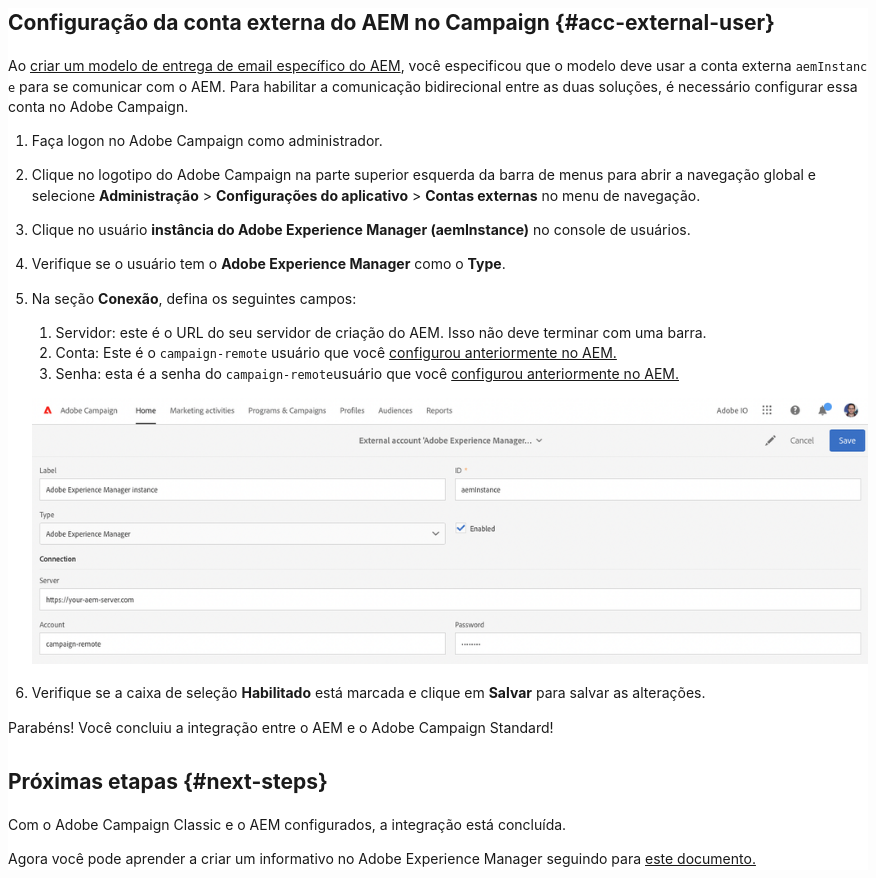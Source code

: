 ## Configuração da conta externa do AEM no Campaign {#acc-external-user}

Ao [criar um modelo de entrega de email específico do AEM](#aem-email-delivery-template), você especificou que o modelo deve usar a conta externa `aemInstance` para se comunicar com o AEM. Para habilitar a comunicação bidirecional entre as duas soluções, é necessário configurar essa conta no Adobe Campaign.

1. Faça logon no Adobe Campaign como administrador.

1. Clique no logotipo do Adobe Campaign na parte superior esquerda da barra de menus para abrir a navegação global e selecione **Administração** > **Configurações do aplicativo** > **Contas externas** no menu de navegação.

1. Clique no usuário **instância do Adobe Experience Manager (aemInstance)** no console de usuários.

1. Verifique se o usuário tem o **Adobe Experience Manager** como o **Type**.

1. Na seção **Conexão**, defina os seguintes campos:

   1. Servidor: este é o URL do seu servidor de criação do AEM. Isso não deve terminar com uma barra.
   1. Conta: Este é o `campaign-remote` usuário que você [ configurou anteriormente no AEM.](#campaign-remote-user)
   1. Senha: esta é a senha do `campaign-remote`usuário que você [configurou anteriormente no AEM.](#campaign-remote-user)

   ![Editando o usuário aemInstance](assets/acs-external-acount-editor.png)

1. Verifique se a caixa de seleção **Habilitado** está marcada e clique em **Salvar** para salvar as alterações.

Parabéns! Você concluiu a integração entre o AEM e o Adobe Campaign Standard!

## Próximas etapas {#next-steps}

Com o Adobe Campaign Classic e o AEM configurados, a integração está concluída.

Agora você pode aprender a criar um informativo no Adobe Experience Manager seguindo para [este documento.](/help/sites-authoring/campaign.md)
